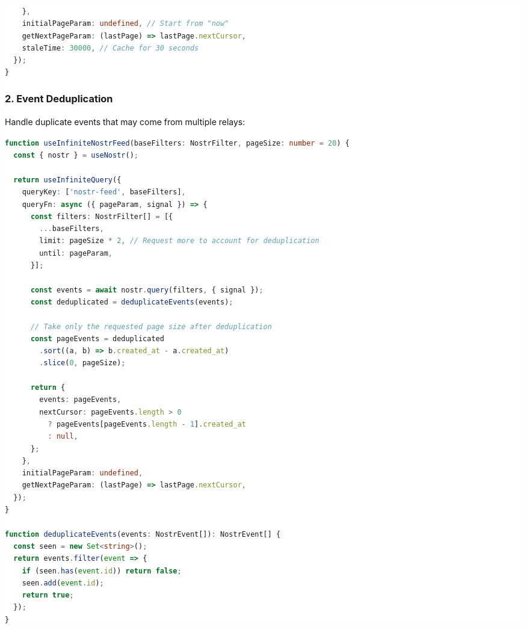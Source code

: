 ```typescript
    },
    initialPageParam: undefined, // Start from "now"
    getNextPageParam: (lastPage) => lastPage.nextCursor,
    staleTime: 30000, // Cache for 30 seconds
  });
}
```

### 2. Event Deduplication

Handle duplicate events that may come from multiple relays:

```typescript
function useInfiniteNostrFeed(baseFilters: NostrFilter, pageSize: number = 20) {
  const { nostr } = useNostr();

  return useInfiniteQuery({
    queryKey: ['nostr-feed', baseFilters],
    queryFn: async ({ pageParam, signal }) => {
      const filters: NostrFilter[] = [{
        ...baseFilters,
        limit: pageSize * 2, // Request more to account for deduplication
        until: pageParam,
      }];

      const events = await nostr.query(filters, { signal });
      const deduplicated = deduplicateEvents(events);
      
      // Take only the requested page size after deduplication
      const pageEvents = deduplicated
        .sort((a, b) => b.created_at - a.created_at)
        .slice(0, pageSize);
      
      return {
        events: pageEvents,
        nextCursor: pageEvents.length > 0 
          ? pageEvents[pageEvents.length - 1].created_at 
          : null,
      };
    },
    initialPageParam: undefined,
    getNextPageParam: (lastPage) => lastPage.nextCursor,
  });
}

function deduplicateEvents(events: NostrEvent[]): NostrEvent[] {
  const seen = new Set<string>();
  return events.filter(event => {
    if (seen.has(event.id)) return false;
    seen.add(event.id);
    return true;
  });
}
```
